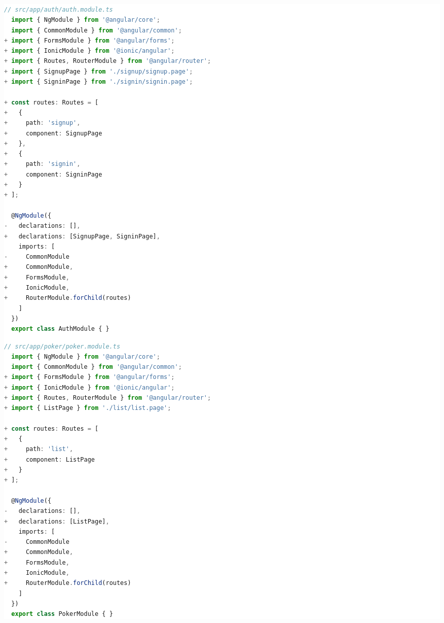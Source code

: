 ```typescript
// src/app/auth/auth.module.ts
  import { NgModule } from '@angular/core';
  import { CommonModule } from '@angular/common';
+ import { FormsModule } from '@angular/forms';
+ import { IonicModule } from '@ionic/angular';
+ import { Routes, RouterModule } from '@angular/router';
+ import { SignupPage } from './signup/signup.page';
+ import { SigninPage } from './signin/signin.page';

+ const routes: Routes = [
+   {
+     path: 'signup',
+     component: SignupPage
+   },
+   {
+     path: 'signin',
+     component: SigninPage
+   }
+ ];

  @NgModule({
-   declarations: [],
+   declarations: [SignupPage, SigninPage],
    imports: [
-     CommonModule
+     CommonModule,
+     FormsModule,
+     IonicModule,
+     RouterModule.forChild(routes)
    ]
  })
  export class AuthModule { }
```

```typescript
// src/app/poker/poker.module.ts
  import { NgModule } from '@angular/core';
  import { CommonModule } from '@angular/common';
+ import { FormsModule } from '@angular/forms';
+ import { IonicModule } from '@ionic/angular';
+ import { Routes, RouterModule } from '@angular/router';
+ import { ListPage } from './list/list.page';

+ const routes: Routes = [
+   {
+     path: 'list',
+     component: ListPage
+   }
+ ];

  @NgModule({
-   declarations: [],
+   declarations: [ListPage],
    imports: [
-     CommonModule
+     CommonModule,
+     FormsModule,
+     IonicModule,
+     RouterModule.forChild(routes)
    ]
  })
  export class PokerModule { }
```
